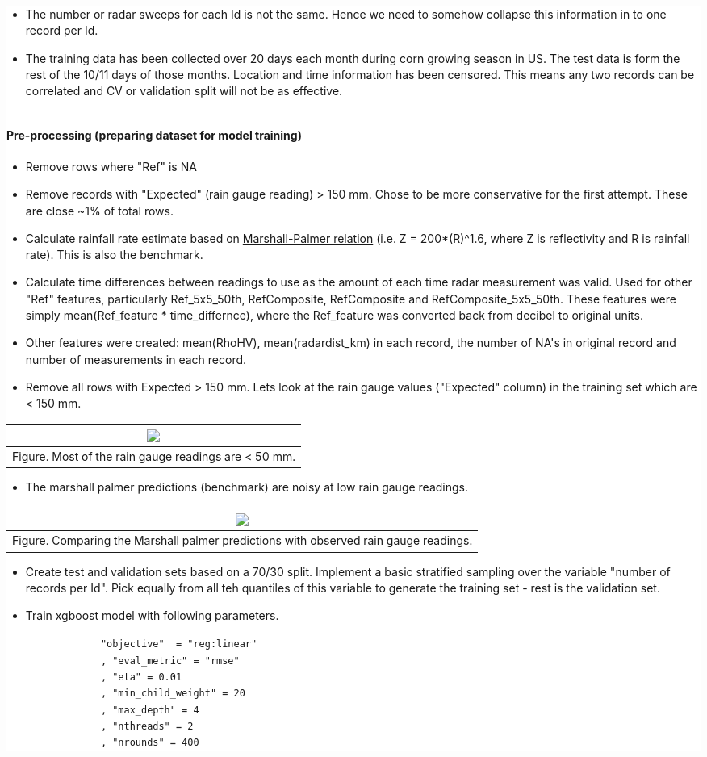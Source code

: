 - The number or radar sweeps for each Id is not the same. Hence we need to somehow collapse this information in to one record per Id. 

- The training data has been collected over 20 days each month during corn growing season in US. The test data is form the rest of the 10/11 days of those months. Location and time information has been censored. This means any two records can be correlated and CV or validation split will not be as effective.

*** 
#### Pre-processing (preparing dataset for model training)

- Remove rows where "Ref" is NA

- Remove records with "Expected" (rain gauge reading) > 150 mm. Chose to be more conservative for the first attempt. These are close ~1% of total rows. 

- Calculate rainfall rate estimate based on [Marshall-Palmer relation](http://glossary.ametsoc.org/wiki/Marshall-palmer_relation) (i.e. Z = 200*(R)^1.6, where Z is reflectivity and R is rainfall rate). This is also the benchmark.

- Calculate time differences between readings to use as the amount of each time radar measurement was valid. Used for other "Ref" features, particularly Ref_5x5_50th, RefComposite, RefComposite and RefComposite_5x5_50th. These features were simply mean(Ref_feature * time_differnce), where the Ref_feature was converted back from decibel to original units. 

- Other features were created:  mean(RhoHV), mean(radardist_km) in each record,  the number of NA's in original record and number of measurements in each record.  




- Remove all rows with Expected > 150 mm. Lets look at the rain gauge values ("Expected" column) in the training set which are < 150 mm. 

|  <img src="/Users/workhorse2/Documents/Meetup_Competetions/How_much_did_it_rain_II/figures/Expected_less150.png" width="300" align="center"> |
|-----------------------------|
|Figure. Most of the rain gauge readings are  < 50 mm.|


- The marshall palmer predictions (benchmark) are noisy at low rain gauge readings.

|  <img src="/Users/workhorse2/Documents/Meetup_Competetions/How_much_did_it_rain_II/figures/MPalmer_Expected.png" width="300" align="center"> |
|-----------------------------|
|Figure. Comparing the Marshall palmer predictions with observed rain gauge readings.|




 


- Create test and validation sets based on a 70/30 split. Implement a basic stratified sampling over the variable "number of records per Id". Pick equally from all teh quantiles of this variable to generate the training set - rest is the validation set. 



- Train xgboost model with following parameters. 

                   "objective"  = "reg:linear" 
                   , "eval_metric" = "rmse"
                   , "eta" = 0.01
                   , "min_child_weight" = 20    
                   , "max_depth" = 4
                   , "nthreads" = 2
                   , "nrounds" = 400
